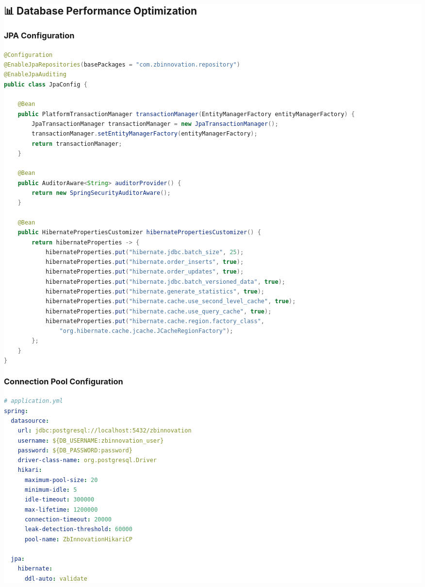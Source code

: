 ```sql
```

## 📊 **Database Performance Optimization**

### **JPA Configuration**
```java
@Configuration
@EnableJpaRepositories(basePackages = "com.zbinnovation.repository")
@EnableJpaAuditing
public class JpaConfig {
    
    @Bean
    public PlatformTransactionManager transactionManager(EntityManagerFactory entityManagerFactory) {
        JpaTransactionManager transactionManager = new JpaTransactionManager();
        transactionManager.setEntityManagerFactory(entityManagerFactory);
        return transactionManager;
    }
    
    @Bean
    public AuditorAware<String> auditorProvider() {
        return new SpringSecurityAuditorAware();
    }
    
    @Bean
    public HibernatePropertiesCustomizer hibernatePropertiesCustomizer() {
        return hibernateProperties -> {
            hibernateProperties.put("hibernate.jdbc.batch_size", 25);
            hibernateProperties.put("hibernate.order_inserts", true);
            hibernateProperties.put("hibernate.order_updates", true);
            hibernateProperties.put("hibernate.jdbc.batch_versioned_data", true);
            hibernateProperties.put("hibernate.generate_statistics", true);
            hibernateProperties.put("hibernate.cache.use_second_level_cache", true);
            hibernateProperties.put("hibernate.cache.use_query_cache", true);
            hibernateProperties.put("hibernate.cache.region.factory_class", 
                "org.hibernate.cache.jcache.JCacheRegionFactory");
        };
    }
}
```

### **Connection Pool Configuration**
```yaml
# application.yml
spring:
  datasource:
    url: jdbc:postgresql://localhost:5432/zbinnovation
    username: ${DB_USERNAME:zbinnovation_user}
    password: ${DB_PASSWORD:password}
    driver-class-name: org.postgresql.Driver
    hikari:
      maximum-pool-size: 20
      minimum-idle: 5
      idle-timeout: 300000
      max-lifetime: 1200000
      connection-timeout: 20000
      leak-detection-threshold: 60000
      pool-name: ZbInnovationHikariCP
      
  jpa:
    hibernate:
      ddl-auto: validate
```